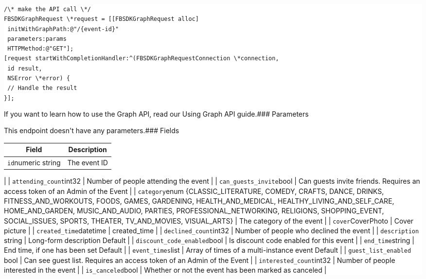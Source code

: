 ```
/\* make the API call \*/
FBSDKGraphRequest \*request = [[FBSDKGraphRequest alloc]
 initWithGraphPath:@"/{event-id}"
 parameters:params
 HTTPMethod:@"GET"];
[request startWithCompletionHandler:^(FBSDKGraphRequestConnection \*connection,
 id result,
 NSError \*error) {
 // Handle the result
}];
```
If you want to learn how to use the Graph API, read our Using Graph API guide.### Parameters

This endpoint doesn't have any parameters.### Fields



| Field | Description |
| --- | --- |
| `id`numeric string | The event ID
 |
| `attending_count`int32 | Number of people attending the event
 |
| `can_guests_invite`bool | Can guests invite friends. Requires an access token of an Admin of the Event
 |
| `category`enum {CLASSIC\_LITERATURE, COMEDY, CRAFTS, DANCE, DRINKS, FITNESS\_AND\_WORKOUTS, FOODS, GAMES, GARDENING, HEALTH\_AND\_MEDICAL, HEALTHY\_LIVING\_AND\_SELF\_CARE, HOME\_AND\_GARDEN, MUSIC\_AND\_AUDIO, PARTIES, PROFESSIONAL\_NETWORKING, RELIGIONS, SHOPPING\_EVENT, SOCIAL\_ISSUES, SPORTS, THEATER, TV\_AND\_MOVIES, VISUAL\_ARTS} | The category of the event
 |
| `cover`CoverPhoto | Cover picture
 |
| `created_time`datetime | created\_time
 |
| `declined_count`int32 | Number of people who declined the event
 |
| `description`string | Long-form description
Default |
| `discount_code_enabled`bool | Is discount code enabled for this event
 |
| `end_time`string | End time, if one has been set
Default |
| `event_times`list<ChildEvent> | Array of times of a multi-instance event
Default |
| `guest_list_enabled`bool | Can see guest list. Requires an access token of an Admin of the Event
 |
| `interested_count`int32 | Number of people interested in the event
 |
| `is_canceled`bool | Whether or not the event has been marked as canceled
 |